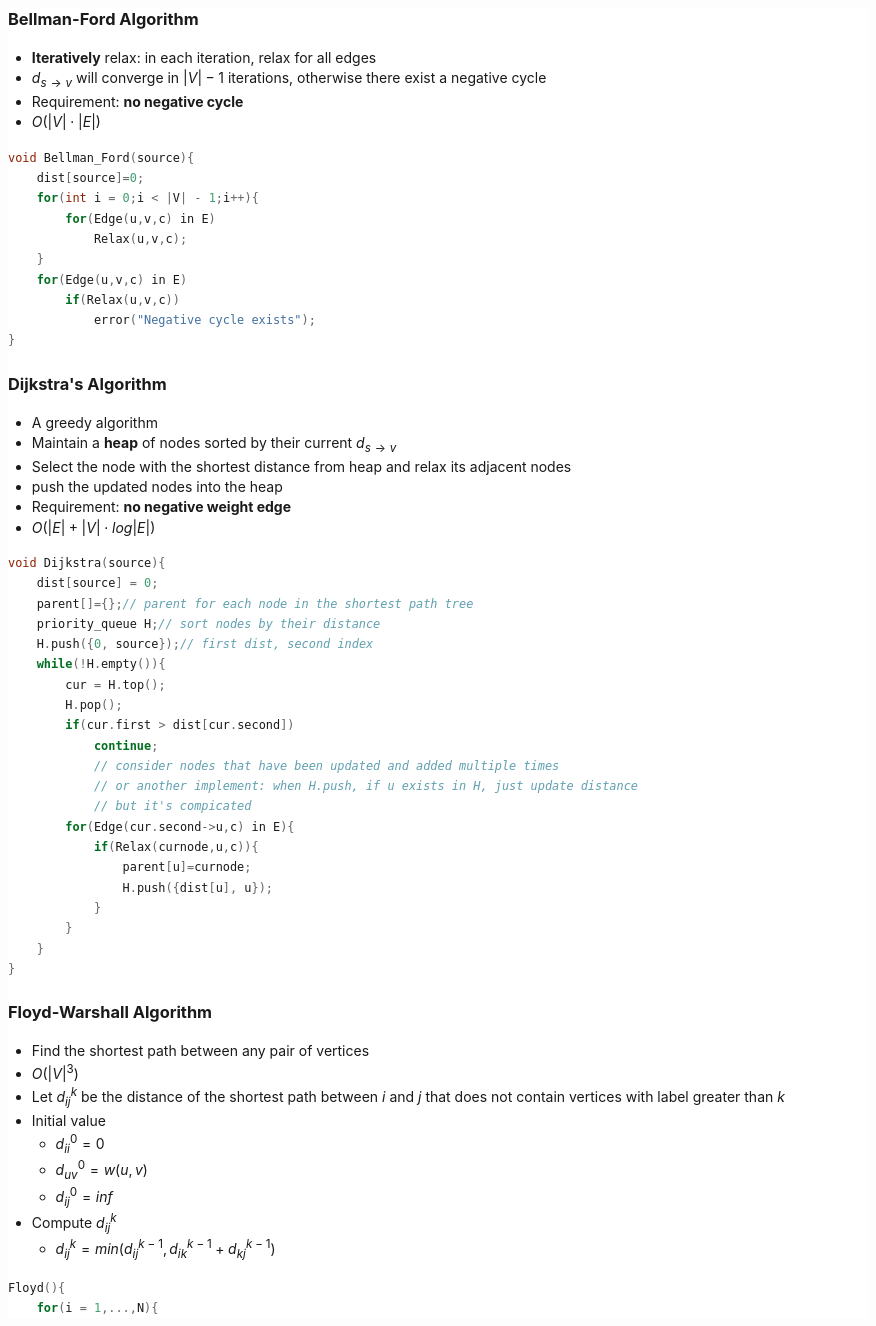 
### Bellman-Ford Algorithm
- **Iteratively** relax: in each iteration, relax for all edges
- $d_{s\rightarrow v}$ will converge in $|V|-1$ iterations, otherwise there exist a negative cycle
- Requirement: **no negative cycle**
- $O(|V|\cdot |E|)$
```c
void Bellman_Ford(source){
    dist[source]=0;
    for(int i = 0;i < |V| - 1;i++){
        for(Edge(u,v,c) in E)
            Relax(u,v,c);
    }
    for(Edge(u,v,c) in E)
        if(Relax(u,v,c))
            error("Negative cycle exists");
}
```

### Dijkstra's Algorithm
- A greedy algorithm
- Maintain a **heap** of nodes sorted by their current $d_{s\rightarrow v}$
- Select the node with the shortest distance from heap and relax its adjacent nodes
- push the updated nodes into the heap
- Requirement: **no negative weight edge**
- $O(|E|+|V|\cdot log|E|)$
```c
void Dijkstra(source){
    dist[source] = 0;
    parent[]={};// parent for each node in the shortest path tree
    priority_queue H;// sort nodes by their distance
    H.push({0, source});// first dist, second index
    while(!H.empty()){
        cur = H.top();
        H.pop();
        if(cur.first > dist[cur.second])
            continue;
            // consider nodes that have been updated and added multiple times
            // or another implement: when H.push, if u exists in H, just update distance
            // but it's compicated
        for(Edge(cur.second->u,c) in E){
            if(Relax(curnode,u,c)){
                parent[u]=curnode;
                H.push({dist[u], u});
            }
        }
    }
}
```

### Floyd-Warshall Algorithm
- Find the shortest path between any pair of vertices
- $O(|V|^{3})$
- Let $d_{ij}^{k}$ be the distance of the shortest path between $i$ and $j$ that does not contain vertices with label greater than $k$
- Initial value
    - $d_{ii}^{0}=0$
    - $d_{uv}^{0}=w(u,v)$
    - $d_{ij}^{0}=inf$
- Compute $d_{ij}^{k}$
    - $d_{ij}^{k}=min(d_{ij}^{k-1},d_{ik}^{k-1}+d_{kj}^{k-1})$
```c
Floyd(){
    for(i = 1,...,N){
```